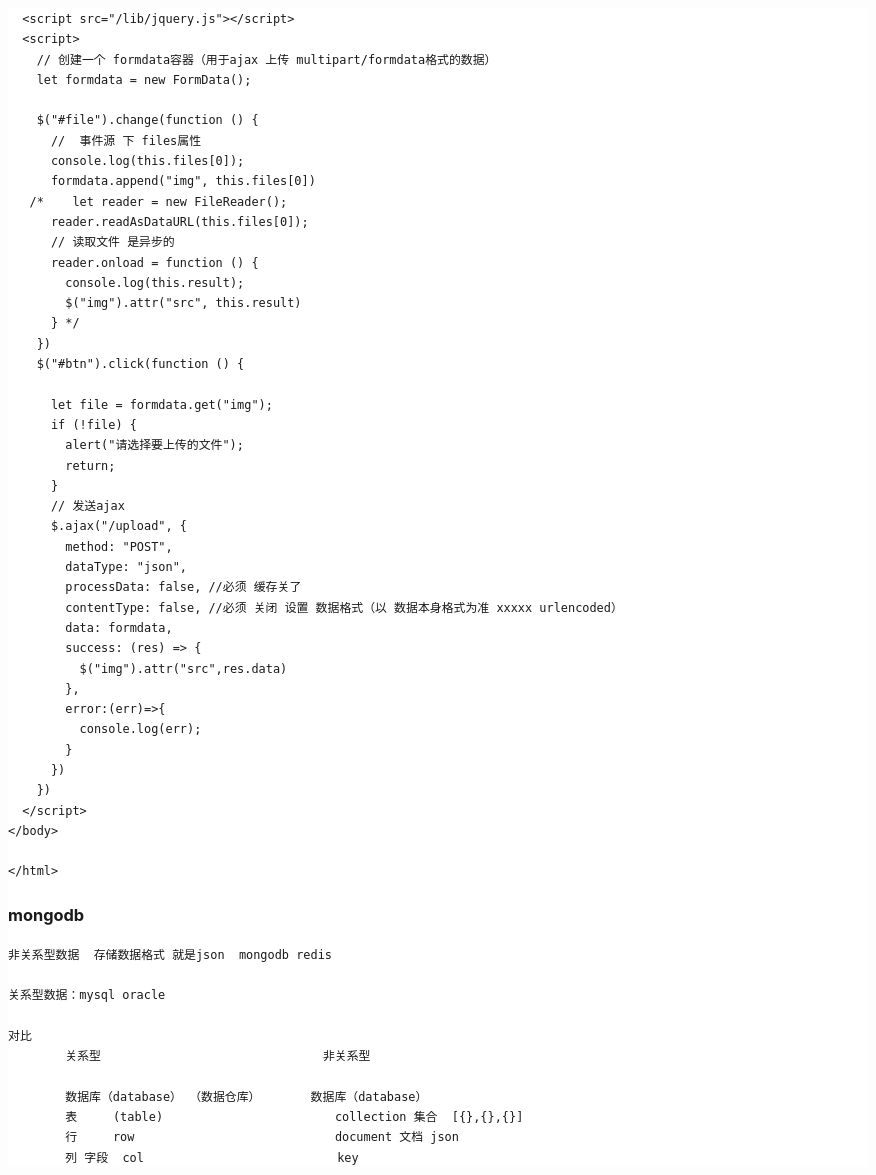 ```
  <script src="/lib/jquery.js"></script>
  <script>
    // 创建一个 formdata容器（用于ajax 上传 multipart/formdata格式的数据）
    let formdata = new FormData();

    $("#file").change(function () {
      //  事件源 下 files属性
      console.log(this.files[0]);
      formdata.append("img", this.files[0])
   /*    let reader = new FileReader();
      reader.readAsDataURL(this.files[0]);
      // 读取文件 是异步的
      reader.onload = function () {
        console.log(this.result);
        $("img").attr("src", this.result)
      } */
    })
    $("#btn").click(function () {
    
      let file = formdata.get("img");
      if (!file) {
        alert("请选择要上传的文件");
        return;
      }
      // 发送ajax
      $.ajax("/upload", {
        method: "POST",
        dataType: "json",
        processData: false, //必须 缓存关了
        contentType: false, //必须 关闭 设置 数据格式（以 数据本身格式为准 xxxxx urlencoded）
        data: formdata,
        success: (res) => {
          $("img").attr("src",res.data)
        },
        error:(err)=>{
          console.log(err);
        }
      })
    })
  </script>
</body>

</html>
```

### mongodb

```
非关系型数据  存储数据格式 就是json  mongodb redis

关系型数据：mysql oracle

对比
        关系型                               非关系型

        数据库（database） （数据仓库）       数据库（database）
        表     (table)                        collection 集合  [{},{},{}]
        行     row                            document 文档 json
        列 字段  col                           key
```
